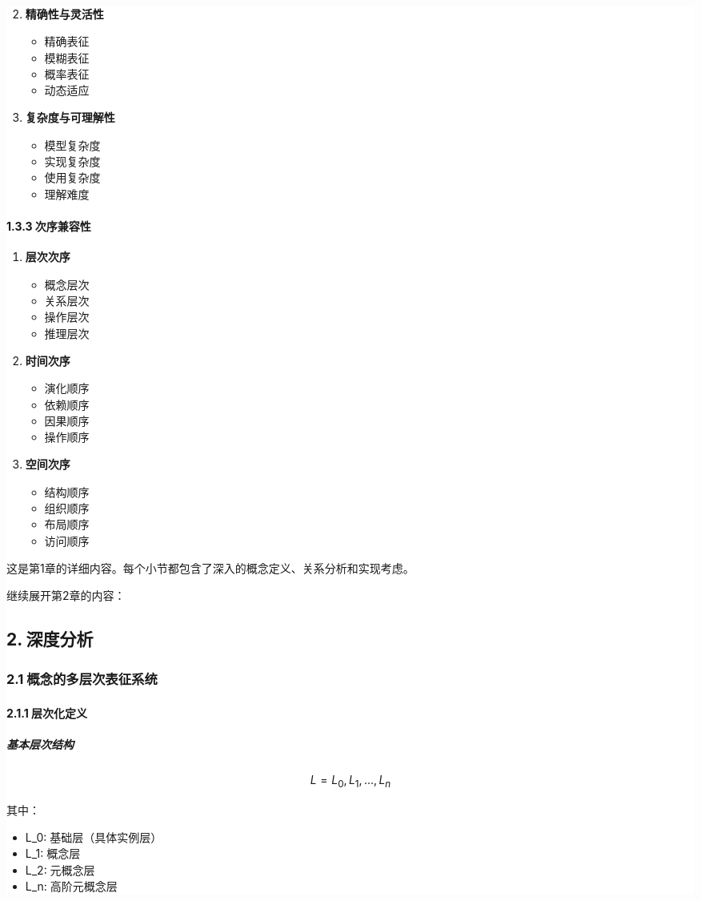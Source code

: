 2. **精确性与灵活性**
   - 精确表征
   - 模糊表征
   - 概率表征
   - 动态适应

3. **复杂度与可理解性**
   - 模型复杂度
   - 实现复杂度
   - 使用复杂度
   - 理解难度

#### 1.3.3 次序兼容性

1. **层次次序**
   - 概念层次
   - 关系层次
   - 操作层次
   - 推理层次

2. **时间次序**
   - 演化顺序
   - 依赖顺序
   - 因果顺序
   - 操作顺序

3. **空间次序**
   - 结构顺序
   - 组织顺序
   - 布局顺序
   - 访问顺序

这是第1章的详细内容。每个小节都包含了深入的概念定义、关系分析和实现考虑。

继续展开第2章的内容：

## 2. 深度分析

### 2.1 概念的多层次表征系统

#### 2.1.1 层次化定义

##### 基本层次结构

```math
L = {L_0, L_1, ..., L_n}
```

其中：

- L_0: 基础层（具体实例层）
- L_1: 概念层
- L_2: 元概念层
- L_n: 高阶元概念层
